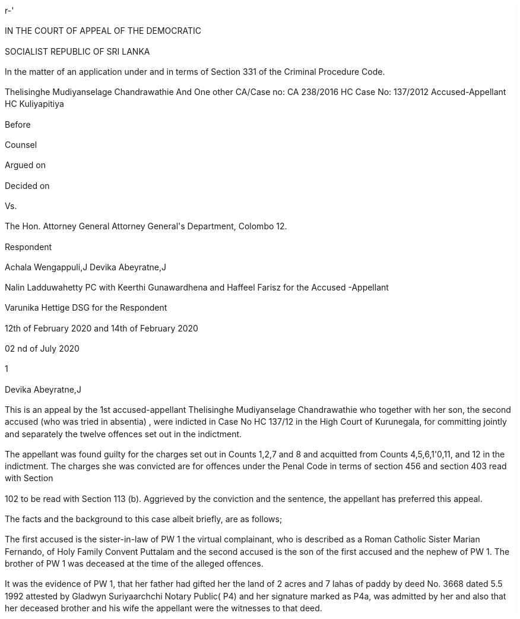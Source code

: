 r-'

IN THE COURT OF APPEAL OF THE DEMOCRATIC

SOCIALIST REPUBLIC OF SRI LANKA

In the matter of an application under and in terms of Section 331 of the Criminal Procedure Code.

Thelisinghe Mudiyanselage Chandrawathie And One other CA/Case no: CA 238/2016 HC Case No: 137/2012 Accused-Appellant HC Kuliyapitiya

Before

Counsel

Argued on

Decided on

Vs.

The Hon. Attorney General Attorney General's Department, Colombo 12.

Respondent

Achala Wengappuli,J Devika Abeyratne,J

Nalin Ladduwahetty PC with Keerthi Gunawardhena and Haffeel Farisz for the Accused -Appellant

Varunika Hettige DSG for the Respondent

12th of February 2020 and 14th of February 2020

02 nd of July 2020

1

Devika Abeyratne,J

This is an appeal by the 1st accused-appellant Thelisinghe Mudiyanselage Chandrawathie who together with her son, the second accused (who was tried in absentia) , were indicted in Case No HC 137/12 in the High Court of Kurunegala, for committing jointly and separately the twelve offences set out in the indictment.

The appellant was found guilty for the charges set out in Counts 1,2,7 and 8 and acquitted from Counts 4,5,6,1'0,11, and 12 in the indictment. The charges she was convicted are for offences under the Penal Code in terms of section 456 and section 403 read with Section

102 to be read with Section 113 (b). Aggrieved by the conviction and the sentence, the appellant has preferred this appeal.

The facts and the background to this case albeit briefly, are as follows;

The first accused is the sister-in-law of PW 1 the virtual complainant, who is described as a Roman Catholic Sister Marian Fernando, of Holy Family Convent Puttalam and the second accused is the son of the first accused and the nephew of PW 1. The brother of PW 1 was deceased at the time of the alleged offences.

It was the evidence of PW 1, that her father had gifted her the land of 2 acres and 7 lahas of paddy by deed No. 3668 dated 5.5 1992 attested by Gladwyn Suriyaarchchi Notary Public( P4) and her signature marked as P4a, was admitted by her and also that her deceased brother and his wife the appellant were the witnesses to that deed.
